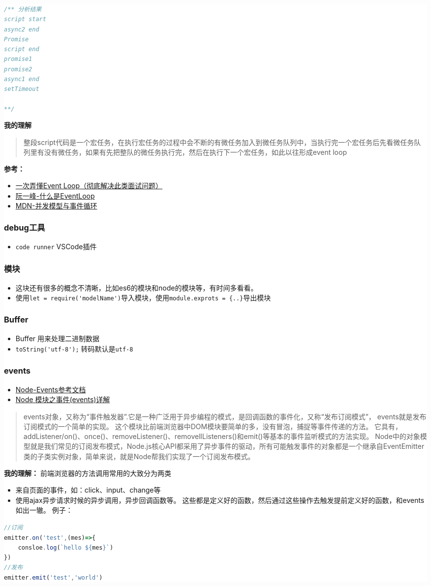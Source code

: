 ``` javascript
/** 分析结果
script start
async2 end
Promise
script end
promise1
promise2
async1 end
setTimeout

**/
```
**我的理解**
>整段script代码是一个宏任务，在执行宏任务的过程中会不断的有微任务加入到微任务队列中，当执行完一个宏任务后先看微任务队列里有没有微任务，如果有先把整队的微任务执行完，然后在执行下一个宏任务，如此以往形成event loop

**参考：**
- [一次弄懂Event Loop（彻底解决此类面试问题）](https://zhuanlan.zhihu.com/p/55511602)
- [阮一峰-什么是EventLoop](http://www.ruanyifeng.com/blog/2013/10/event_loop.html)
- [MDN-并发模型与事件循环](https://developer.mozilla.org/zh-CN/docs/Web/JavaScript/EventLoop)
### debug工具
- `code runner` VSCode插件

### 模块
- 这块还有很多的概念不清晰，比如es6的模块和node的模块等，有时间多看看。
- 使用`let = require('modelName')`导入模块，使用`module.exprots = {..}`导出模块

### Buffer
- Buffer 用来处理二进制数据 
- `toString('utf-8');` 转码默认是`utf-8` 

### events
- [Node-Events参考文档](http://nodejs.cn/api/events.html)
- [Node 模块之事件(events)详解](https://www.jianshu.com/p/152fddf0628c)

> events对象，又称为“事件触发器”.它是一种广泛用于异步编程的模式，是回调函数的事件化，又称“发布订阅模式”， events就是发布订阅模式的一个简单的实现。
这个模块比前端浏览器中DOM模块要简单的多，没有冒泡，捕捉等事件传递的方法。
它具有，addListener/on()、once()、removeListener()、removellListeners()和emit()等基本的事件监听模式的方法实现。
Node中的对象模型就是我们常见的订阅发布模式，Node.js核心API都采用了异步事件的驱动，所有可能触发事件的对象都是一个继承自EventEmitter类的子类实例对象，简单来说，就是Node帮我们实现了一个订阅发布模式。

**我的理解：**
前端浏览器的方法调用常用的大致分为两类
- 来自页面的事件，如：click、input、change等
- 使用ajax异步请求时候的异步调用，异步回调函数等。
这些都是定义好的函数，然后通过这些操作去触发提前定义好的函数，和events如出一辙。
例子：
``` javascript
//订阅
emitter.on('test',(mes)=>{
    consloe.log(`hello ${mes}`)
})
//发布
emitter.emit('test','world')
```
